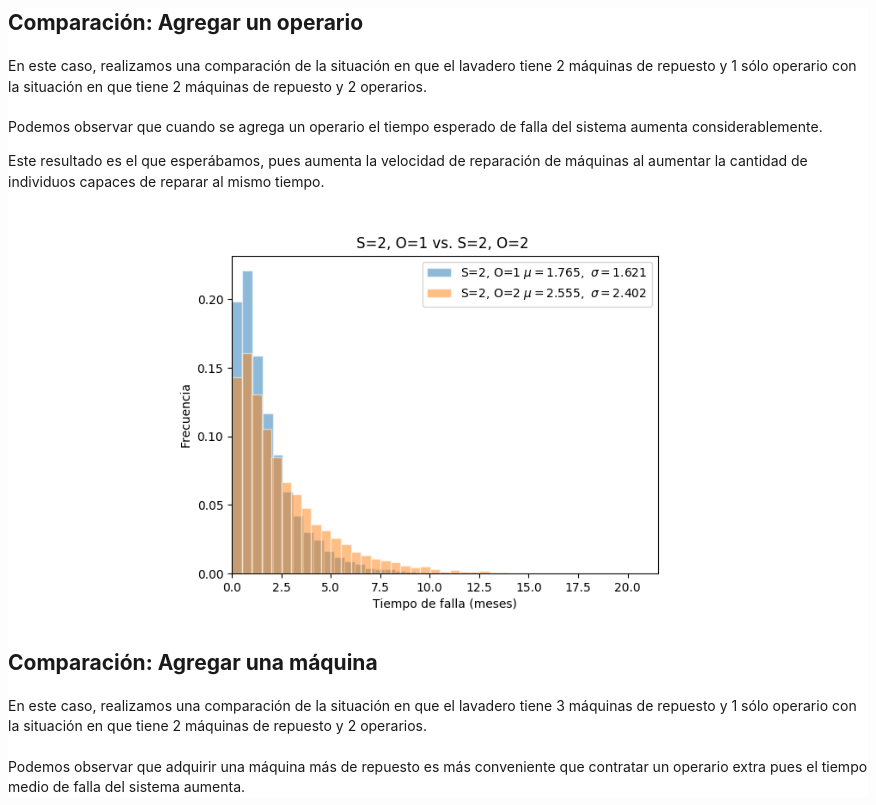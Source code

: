 
<div class="page-break"></div>

## Comparación: Agregar un operario

En este caso, realizamos una comparación de la situación en que el lavadero
tiene 2 máquinas de repuesto y 1 sólo operario con la situación en que tiene 2
máquinas de repuesto y 2 operarios.
<br>
<br>
Podemos observar que cuando se agrega un operario el tiempo esperado de falla
del sistema aumenta considerablemente.

Este resultado es el que esperábamos, pues aumenta la velocidad de
reparación de máquinas al aumentar la cantidad de individuos capaces de reparar
al mismo tiempo.

<img src="images/S2O1vsS2O2.png" alt="S2O1vsS2O2" style="display: block; margin: auto; width: 550px;"/>


<div class="page-break"></div>

## Comparación: Agregar una máquina

En este caso, realizamos una comparación de la situación en que el lavadero
tiene 3 máquinas de repuesto y 1 sólo operario con la situación en que tiene 2
máquinas de repuesto y 2 operarios.
<br>
<br>
Podemos observar que adquirir una máquina más de repuesto es más conveniente
que contratar un operario extra pues el tiempo medio de falla del sistema aumenta.
